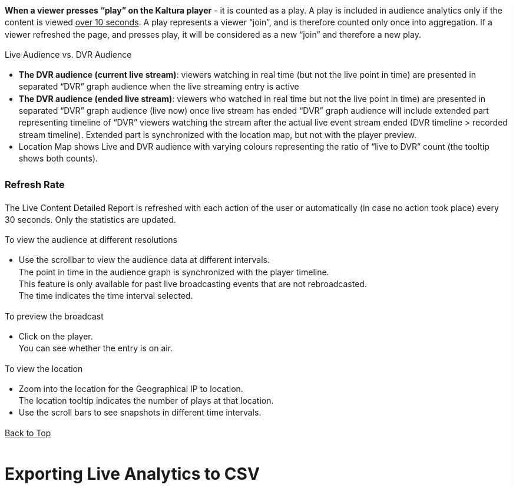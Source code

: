 **When a viewer presses “play” on the Kaltura player** - it is counted as a play. A play is included in audience analytics only if the content is viewed <span style="text-decoration: underline;">over 10 seconds</span>. A play represents a viewer “join”, and is therefore counted only once into aggregation. If a viewer refreshed the page, and presses play, it will be considered as a new “join” and therefore a new play.

<p class="mce-heading-4">
  Live Audience vs. DVR Audience
</p>

*   **The DVR audience (current live stream)**: viewers watching in real time (but not the live point in time) are presented in separated “DVR” graph audience when the live streaming entry is active
*   **The DVR audience (ended live stream)**: viewers who watched in real time but not the live point in time) are presented in separated “DVR” graph audience (live now) once live stream has ended “DVR” graph audience will include extended part representing timeline of “DVR” viewers watching the stream after the actual live event stream ended (DVR timeline > recorded stream timeline). Extended part is synchronized with the location map, but not with the player preview.
*   Location Map shows Live and DVR audience with varying colours representing the ratio of “live to DVR” count (the tooltip shows both counts).

<h3 class="mce-sub-heading">
  Refresh Rate
</h3>

The Live Content Detailed Report is refreshed with each action of the user or automatically (in case no action took place) every 30 seconds. Only the statistics are updated.

<p class="Procedure mce-procedure">
  To view the audience at different resolutions
</p>

*   Use the scrollbar to view the audience data at different intervals.  
    The point in time in the audience graph is synchronized with the player timeline.  
    This feature is only available for past live broadcasting events that are not rebroadcasted.   
    The time indicates the time interval selected.

<p class="Procedure mce-procedure">
  To preview the broadcast
</p>

*   Click on the player.  
    You can see whether the entry is on air.

<p class="Procedure mce-procedure">
  To view the location
</p>

*   Zoom into the location for the Geographical IP to location.  
    The location tooltip indicates the number of plays at that location.
*   Use the scroll bars to see snapshots in different time intervals.

[Back to Top][1]

<h1 class="mce-heading-2">
  <a name="exporting"></a>Exporting Live Analytics to CSV
</h1>


 [1]: #top
 [2]: #live_content_dashboard
 [3]: #specific_entry
 [4]: #exporting
 [5]: #all_entries
 [6]: #show_live_now